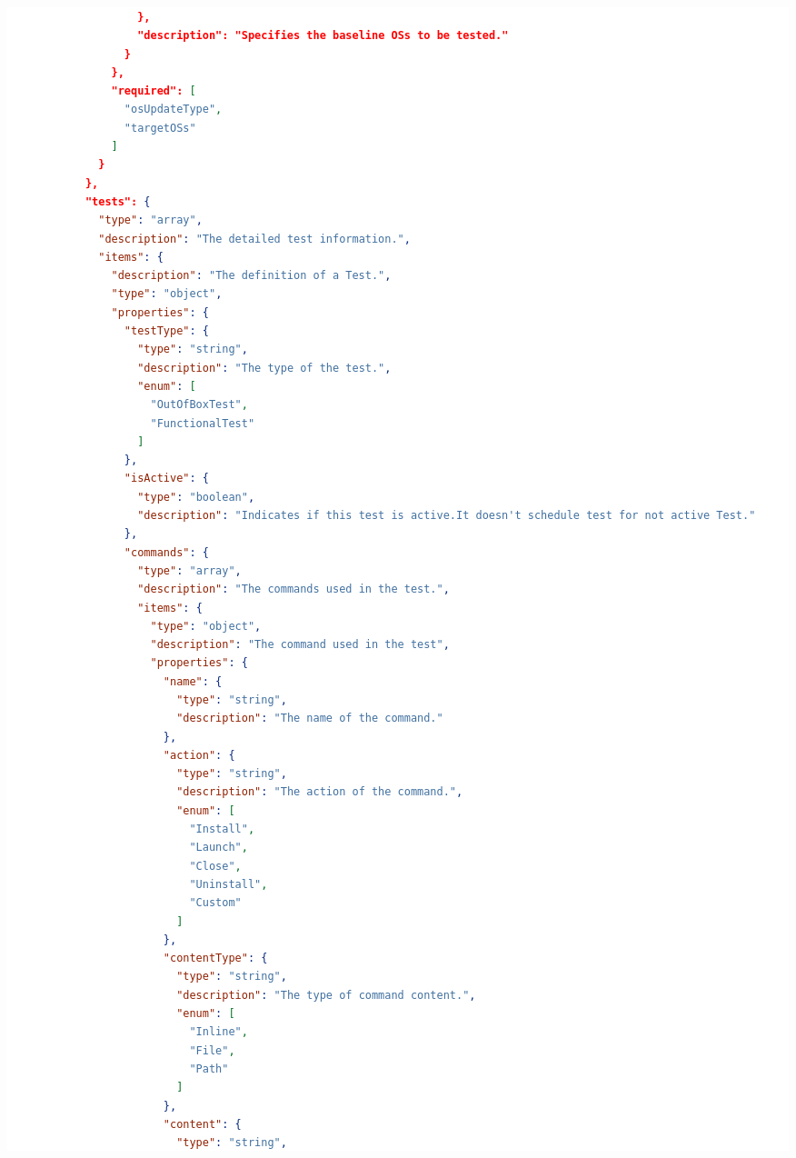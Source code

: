 ```json
                    },
                    "description": "Specifies the baseline OSs to be tested."
                  }
                },
                "required": [
                  "osUpdateType",
                  "targetOSs"
                ]
              }
            },
            "tests": {
              "type": "array",
              "description": "The detailed test information.",
              "items": {
                "description": "The definition of a Test.",
                "type": "object",
                "properties": {
                  "testType": {
                    "type": "string",
                    "description": "The type of the test.",
                    "enum": [
                      "OutOfBoxTest",
                      "FunctionalTest"
                    ]
                  },
                  "isActive": {
                    "type": "boolean",
                    "description": "Indicates if this test is active.It doesn't schedule test for not active Test."
                  },
                  "commands": {
                    "type": "array",
                    "description": "The commands used in the test.",
                    "items": {
                      "type": "object",
                      "description": "The command used in the test",
                      "properties": {
                        "name": {
                          "type": "string",
                          "description": "The name of the command."
                        },
                        "action": {
                          "type": "string",
                          "description": "The action of the command.",
                          "enum": [
                            "Install",
                            "Launch",
                            "Close",
                            "Uninstall",
                            "Custom"
                          ]
                        },
                        "contentType": {
                          "type": "string",
                          "description": "The type of command content.",
                          "enum": [
                            "Inline",
                            "File",
                            "Path"
                          ]
                        },
                        "content": {
                          "type": "string",
```